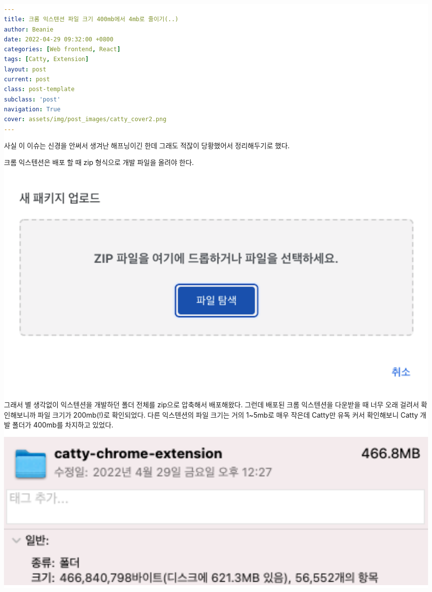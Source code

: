 ```yaml
---
title: 크롬 익스텐션 파일 크기 400mb에서 4mb로 줄이기(..)
author: Beanie
date: 2022-04-29 09:32:00 +0800
categories: [Web frontend, React]
tags: [Catty, Extension]
layout: post
current: post
class: post-template
subclass: 'post'
navigation: True
cover: assets/img/post_images/catty_cover2.png
---
```


사실 이 이슈는 신경을 안써서 생겨난 해프닝이긴 한데 그래도 적잖이 당황했어서 정리해두기로 했다.

크롬 익스텐션은 배포 할 때 zip 형식으로 개발 파일을 올려야 한다.

<div style="text-align: left">
   <img src="/assets/img/post_images/extension_size1.png" width="100%"/>
</div>

그래서 별 생각없이 익스텐션을 개발하던 폴더 전체를 zip으로 압축해서 배포해왔다. 그런데 배포된 크롬 익스텐션을 다운받을 때 너무 오래 걸려서 확인해보니까 파일 크기가 200mb(!)로 확인되었다. 다른 익스텐션의 파일 크기는 거의 1~5mb로 매우 작은데 Catty만 유독 커서 확인해보니 Catty 개발 폴더가 400mb를 차지하고 있었다.

<div style="text-align: left">
   <img src="/assets/img/post_images/extension_size2.png" width="100%"/>
</div>

